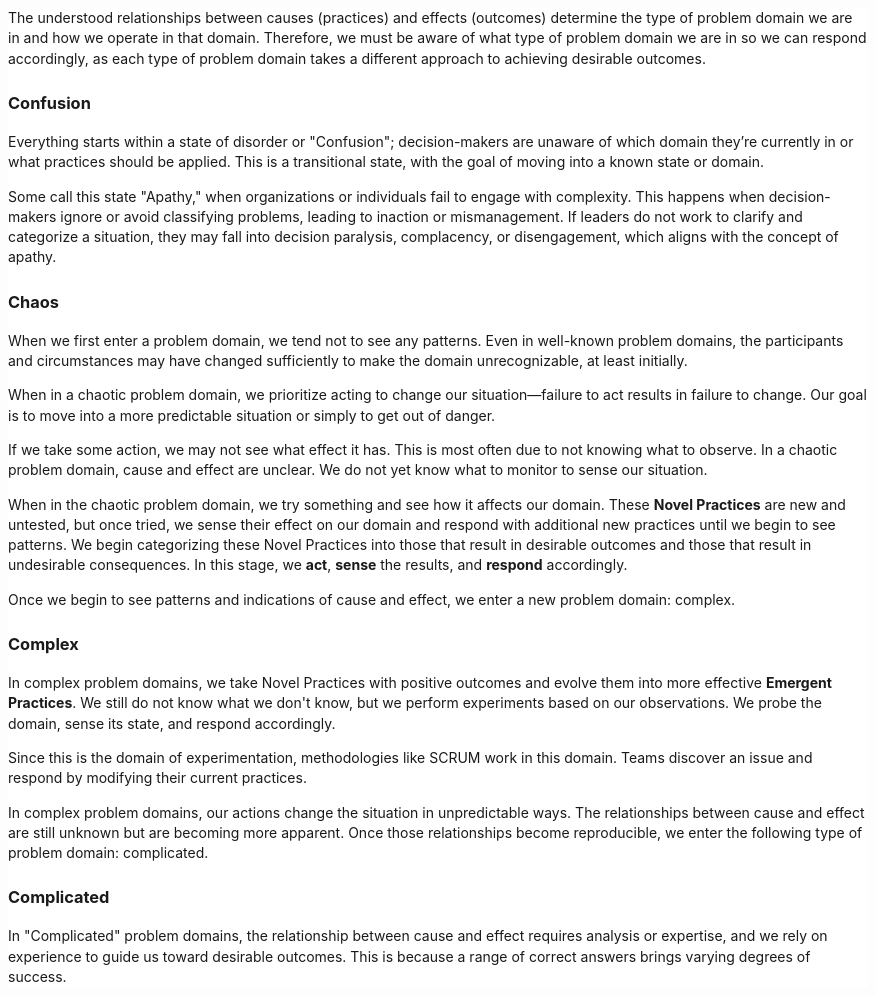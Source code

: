 The understood relationships between causes (practices) and effects (outcomes) determine the type of problem domain we are in and how we operate in that domain. Therefore, we must be aware of what type of problem domain we are in so we can respond accordingly, as each type of problem domain takes a different approach to achieving desirable outcomes.

### Confusion

Everything starts within a state of disorder or "Confusion"; decision-makers are unaware of which domain they’re currently in or what practices should be applied. This is a transitional state, with the goal of moving into a known state or domain.

Some call this state "Apathy," when organizations or individuals fail to engage with complexity. This happens when decision-makers ignore or avoid classifying problems, leading to inaction or mismanagement. If leaders do not work to clarify and categorize a situation, they may fall into decision paralysis, complacency, or disengagement, which aligns with the concept of apathy.

### Chaos
When we first enter a problem domain, we tend not to see any patterns. Even in well-known problem domains, the participants and circumstances may have changed sufficiently to make the domain unrecognizable, at least initially.

When in a chaotic problem domain, we prioritize acting to change our situation—failure to act results in failure to change. Our goal is to move into a more predictable situation or simply to get out of danger.

If we take some action, we may not see what effect it has. This is most often due to not knowing what to observe. In a chaotic problem domain, cause and effect are unclear. We do not yet know what to monitor to sense our situation.

When in the chaotic problem domain, we try something and see how it affects our domain. These **Novel Practices** are new and untested, but once tried, we sense their effect on our domain and respond with additional new practices until we begin to see patterns. We begin categorizing these Novel Practices into those that result in desirable outcomes and those that result in undesirable consequences. In this stage, we **act**, **sense** the results, and **respond** accordingly.

Once we begin to see patterns and indications of cause and effect, we enter a new problem domain: complex.

### Complex
In complex problem domains, we take Novel Practices with positive outcomes and evolve them into more effective **Emergent Practices**. We still do not know what we don't know, but we perform experiments based on our observations. We probe the domain, sense its state, and respond accordingly.

Since this is the domain of experimentation, methodologies like SCRUM work in this domain. Teams discover an issue and respond by modifying their current practices.

In complex problem domains, our actions change the situation in unpredictable ways. The relationships between cause and effect are still unknown but are becoming more apparent. Once those relationships become reproducible, we enter the following type of problem domain: complicated.

### Complicated
In "Complicated" problem domains, the relationship between cause and effect requires analysis or expertise, and we rely on experience to guide us toward desirable outcomes. This is because a range of correct answers brings varying degrees of success.
